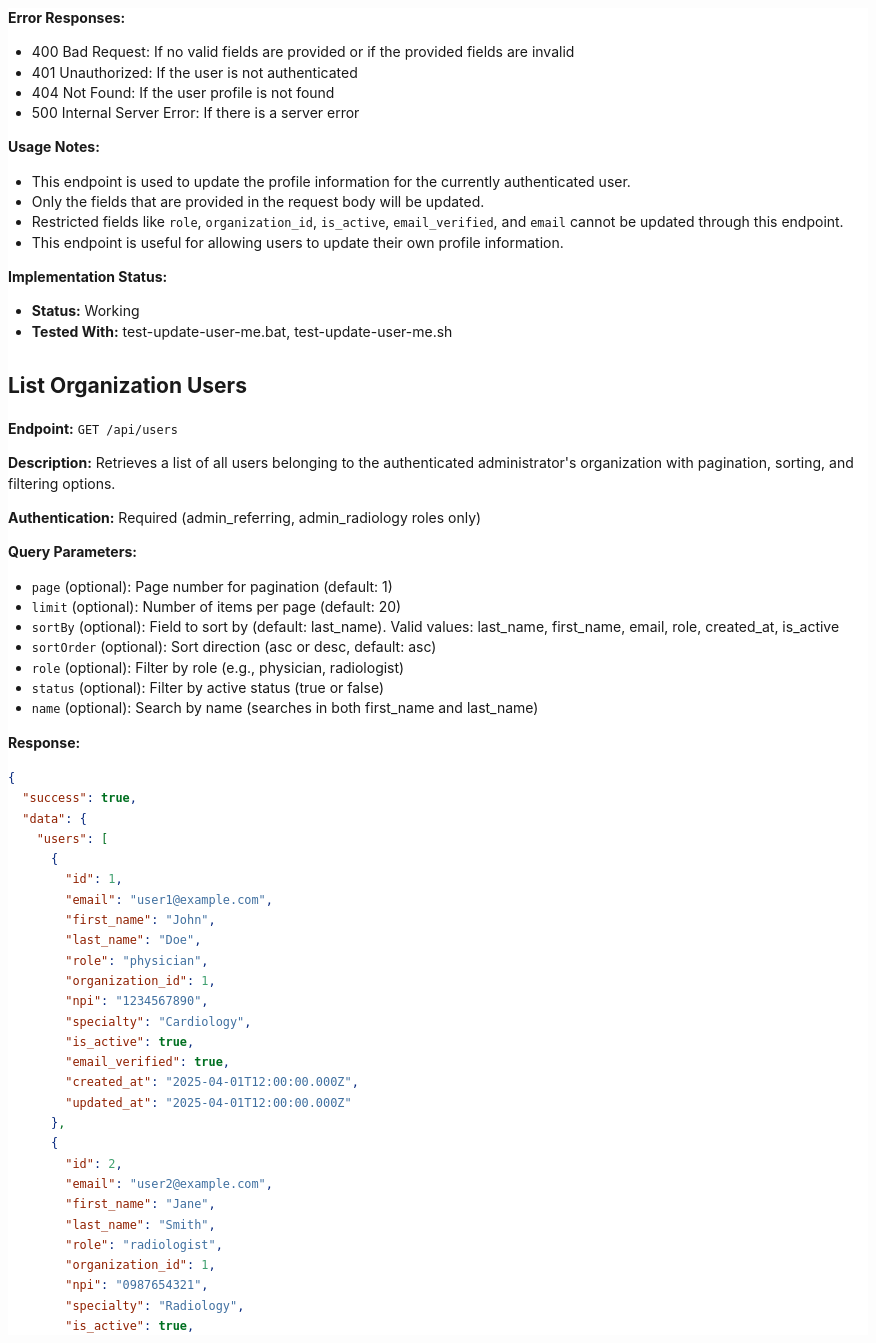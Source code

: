 **Error Responses:**
- 400 Bad Request: If no valid fields are provided or if the provided fields are invalid
- 401 Unauthorized: If the user is not authenticated
- 404 Not Found: If the user profile is not found
- 500 Internal Server Error: If there is a server error

**Usage Notes:**
- This endpoint is used to update the profile information for the currently authenticated user.
- Only the fields that are provided in the request body will be updated.
- Restricted fields like `role`, `organization_id`, `is_active`, `email_verified`, and `email` cannot be updated through this endpoint.
- This endpoint is useful for allowing users to update their own profile information.

**Implementation Status:**
- **Status:** Working
- **Tested With:** test-update-user-me.bat, test-update-user-me.sh

## List Organization Users

**Endpoint:** `GET /api/users`

**Description:** Retrieves a list of all users belonging to the authenticated administrator's organization with pagination, sorting, and filtering options.

**Authentication:** Required (admin_referring, admin_radiology roles only)

**Query Parameters:**
- `page` (optional): Page number for pagination (default: 1)
- `limit` (optional): Number of items per page (default: 20)
- `sortBy` (optional): Field to sort by (default: last_name). Valid values: last_name, first_name, email, role, created_at, is_active
- `sortOrder` (optional): Sort direction (asc or desc, default: asc)
- `role` (optional): Filter by role (e.g., physician, radiologist)
- `status` (optional): Filter by active status (true or false)
- `name` (optional): Search by name (searches in both first_name and last_name)

**Response:**
```json
{
  "success": true,
  "data": {
    "users": [
      {
        "id": 1,
        "email": "user1@example.com",
        "first_name": "John",
        "last_name": "Doe",
        "role": "physician",
        "organization_id": 1,
        "npi": "1234567890",
        "specialty": "Cardiology",
        "is_active": true,
        "email_verified": true,
        "created_at": "2025-04-01T12:00:00.000Z",
        "updated_at": "2025-04-01T12:00:00.000Z"
      },
      {
        "id": 2,
        "email": "user2@example.com",
        "first_name": "Jane",
        "last_name": "Smith",
        "role": "radiologist",
        "organization_id": 1,
        "npi": "0987654321",
        "specialty": "Radiology",
        "is_active": true,
```